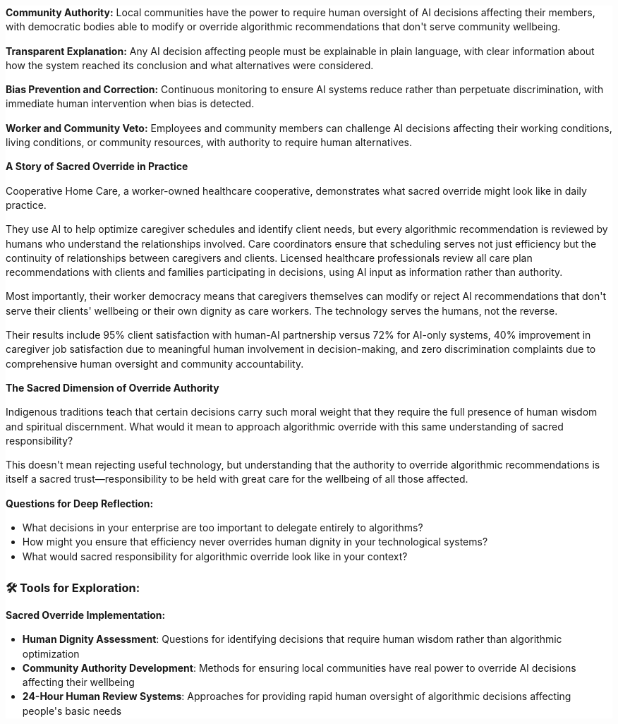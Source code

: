 **Community Authority:** Local communities have the power to require human oversight of AI decisions affecting their members, with democratic bodies able to modify or override algorithmic recommendations that don't serve community wellbeing.

**Transparent Explanation:** Any AI decision affecting people must be explainable in plain language, with clear information about how the system reached its conclusion and what alternatives were considered.

**Bias Prevention and Correction:** Continuous monitoring to ensure AI systems reduce rather than perpetuate discrimination, with immediate human intervention when bias is detected.

**Worker and Community Veto:** Employees and community members can challenge AI decisions affecting their working conditions, living conditions, or community resources, with authority to require human alternatives.

**A Story of Sacred Override in Practice**

Cooperative Home Care, a worker-owned healthcare cooperative, demonstrates what sacred override might look like in daily practice.

They use AI to help optimize caregiver schedules and identify client needs, but every algorithmic recommendation is reviewed by humans who understand the relationships involved. Care coordinators ensure that scheduling serves not just efficiency but the continuity of relationships between caregivers and clients. Licensed healthcare professionals review all care plan recommendations with clients and families participating in decisions, using AI input as information rather than authority.

Most importantly, their worker democracy means that caregivers themselves can modify or reject AI recommendations that don't serve their clients' wellbeing or their own dignity as care workers. The technology serves the humans, not the reverse.

Their results include 95% client satisfaction with human-AI partnership versus 72% for AI-only systems, 40% improvement in caregiver job satisfaction due to meaningful human involvement in decision-making, and zero discrimination complaints due to comprehensive human oversight and community accountability.

**The Sacred Dimension of Override Authority**

Indigenous traditions teach that certain decisions carry such moral weight that they require the full presence of human wisdom and spiritual discernment. What would it mean to approach algorithmic override with this same understanding of sacred responsibility?

This doesn't mean rejecting useful technology, but understanding that the authority to override algorithmic recommendations is itself a sacred trust—responsibility to be held with great care for the wellbeing of all those affected.

**Questions for Deep Reflection:**
- What decisions in your enterprise are too important to delegate entirely to algorithms?
- How might you ensure that efficiency never overrides human dignity in your technological systems?
- What would sacred responsibility for algorithmic override look like in your context?

### 🛠️ **Tools for Exploration:**

**Sacred Override Implementation:**
- **Human Dignity Assessment**: Questions for identifying decisions that require human wisdom rather than algorithmic optimization
- **Community Authority Development**: Methods for ensuring local communities have real power to override AI decisions affecting their wellbeing
- **24-Hour Human Review Systems**: Approaches for providing rapid human oversight of algorithmic decisions affecting people's basic needs
